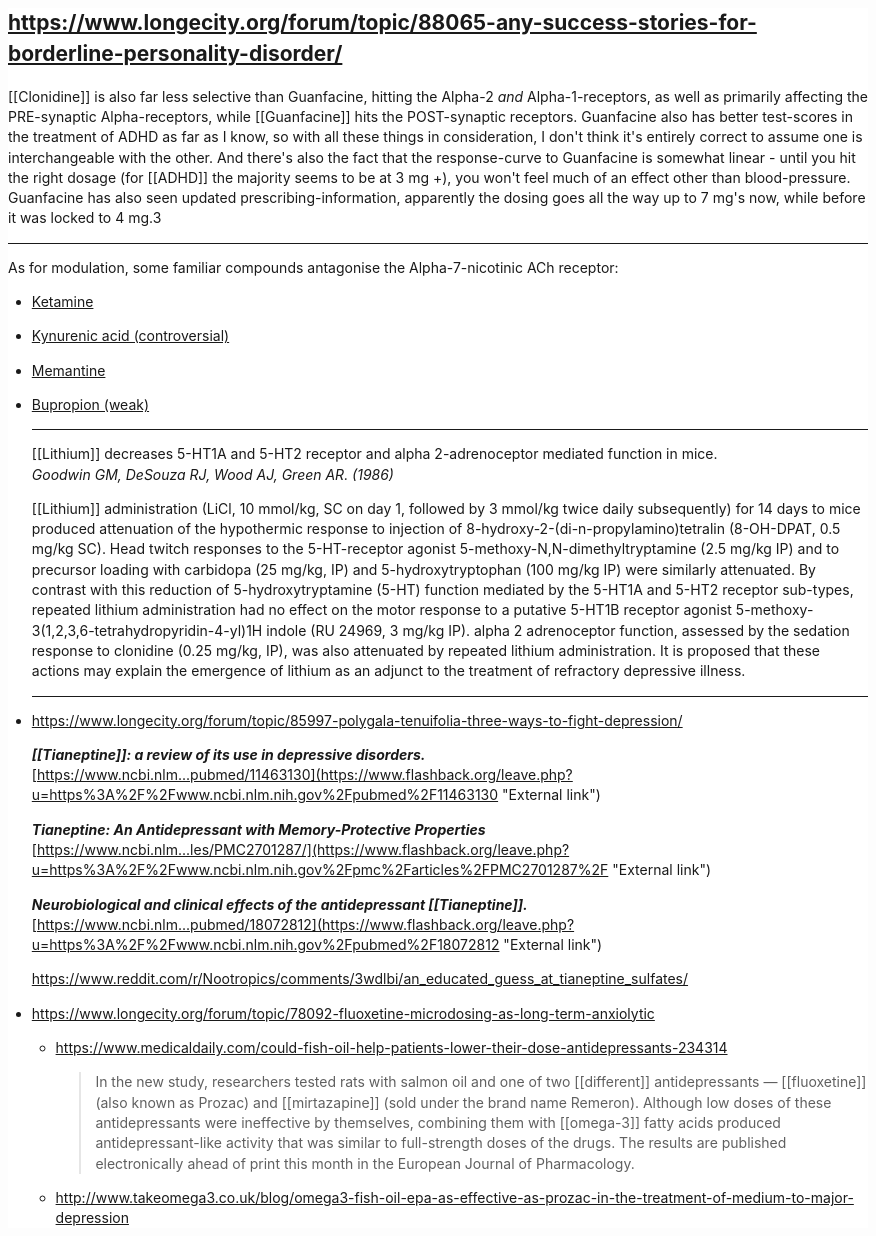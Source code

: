 https://www.longecity.org/forum/topic/88065-any-success-stories-for-borderline-personality-disorder/
---
[[Clonidine]] is also far less selective than Guanfacine, hitting the Alpha-2 *and* Alpha-1-receptors, as well as primarily affecting the PRE-synaptic Alpha-receptors, while [[Guanfacine]] hits the POST-synaptic receptors. Guanfacine also has better test-scores in the treatment of ADHD as far as I know, so with all these things in consideration, I don't think it's entirely correct to assume one is interchangeable with the other. And there's also the fact that the response-curve to Guanfacine is somewhat linear - until you hit the right dosage (for [[ADHD]] the majority seems to be at 3 mg +), you won't feel much of an effect other than blood-pressure. Guanfacine has also seen updated prescribing-information, apparently the dosing goes all the way up to 7 mg's now, while before it was locked to 4 mg.3

---
As for modulation, some familiar compounds antagonise the Alpha-7-nicotinic ACh receptor:

- [Ketamine](https://en.wikipedia.org/wiki/Ketamine "External link")
- [Kynurenic acid (controversial)](https://en.wikipedia.org/wiki/Kynurenic_acid "External link")
- [Memantine](https://en.wikipedia.org/wiki/Memantine "External link")
- [Bupropion (weak)](https://en.wikipedia.org/wiki/Bupropion "External link")
  
  ---
  [[Lithium]] decreases 5-HT1A and 5-HT2 receptor and alpha 2-adrenoceptor mediated function in mice.  
  _Goodwin GM, DeSouza RJ, Wood AJ, Green AR. (1986)_  
  
  [[Lithium]] administration (LiCl, 10 mmol/kg, SC on day 1, followed by 3 mmol/kg twice daily subsequently) for 14 days to mice produced attenuation of the hypothermic response to injection of 8-hydroxy-2-(di-n-propylamino)tetralin (8-OH-DPAT, 0.5 mg/kg SC). Head twitch responses to the 5-HT-receptor agonist 5-methoxy-N,N-dimethyltryptamine (2.5 mg/kg IP) and to precursor loading with carbidopa (25 mg/kg, IP) and 5-hydroxytryptophan (100 mg/kg IP) were similarly attenuated. By contrast with this reduction of 5-hydroxytryptamine (5-HT) function mediated by the 5-HT1A and 5-HT2 receptor sub-types, repeated lithium administration had no effect on the motor response to a putative 5-HT1B receptor agonist 5-methoxy-3(1,2,3,6-tetrahydropyridin-4-yl)1H indole (RU 24969, 3 mg/kg IP). alpha 2 adrenoceptor function, assessed by the sedation response to clonidine (0.25 mg/kg, IP), was also attenuated by repeated lithium administration. It is proposed that these actions may explain the emergence of lithium as an adjunct to the treatment of refractory depressive illness.
  
  ---
- https://www.longecity.org/forum/topic/85997-polygala-tenuifolia-three-ways-to-fight-depression/
  
  **_[[Tianeptine]]: a review of its use in depressive disorders._**  
  [https://www.ncbi.nlm...pubmed/11463130](https://www.flashback.org/leave.php?u=https%3A%2F%2Fwww.ncbi.nlm.nih.gov%2Fpubmed%2F11463130 "External link")
  
  **_Tianeptine: An Antidepressant with Memory-Protective Properties_**  
  [https://www.ncbi.nlm...les/PMC2701287/](https://www.flashback.org/leave.php?u=https%3A%2F%2Fwww.ncbi.nlm.nih.gov%2Fpmc%2Farticles%2FPMC2701287%2F "External link")
  
  **_Neurobiological and clinical effects of the antidepressant [[Tianeptine]]._**  
  [https://www.ncbi.nlm...pubmed/18072812](https://www.flashback.org/leave.php?u=https%3A%2F%2Fwww.ncbi.nlm.nih.gov%2Fpubmed%2F18072812 "External link")
  
  https://www.reddit.com/r/Nootropics/comments/3wdlbi/an_educated_guess_at_tianeptine_sulfates/
- https://www.longecity.org/forum/topic/78092-fluoxetine-microdosing-as-long-term-anxiolytic
	- https://www.medicaldaily.com/could-fish-oil-help-patients-lower-their-dose-antidepressants-234314
	  > In the new study, researchers tested rats with salmon oil and one of two [[different]] antidepressants — [[fluoxetine]] (also known as Prozac) and [[mirtazapine]] (sold under the brand name Remeron). Although low doses of these antidepressants were ineffective by themselves, combining them with [[omega-3]] fatty acids produced antidepressant-like activity that was similar to full-strength doses of the drugs. The results are published electronically ahead of print this month in the European Journal of Pharmacology.
	- http://www.takeomega3.co.uk/blog/omega3-fish-oil-epa-as-effective-as-prozac-in-the-treatment-of-medium-to-major-depression